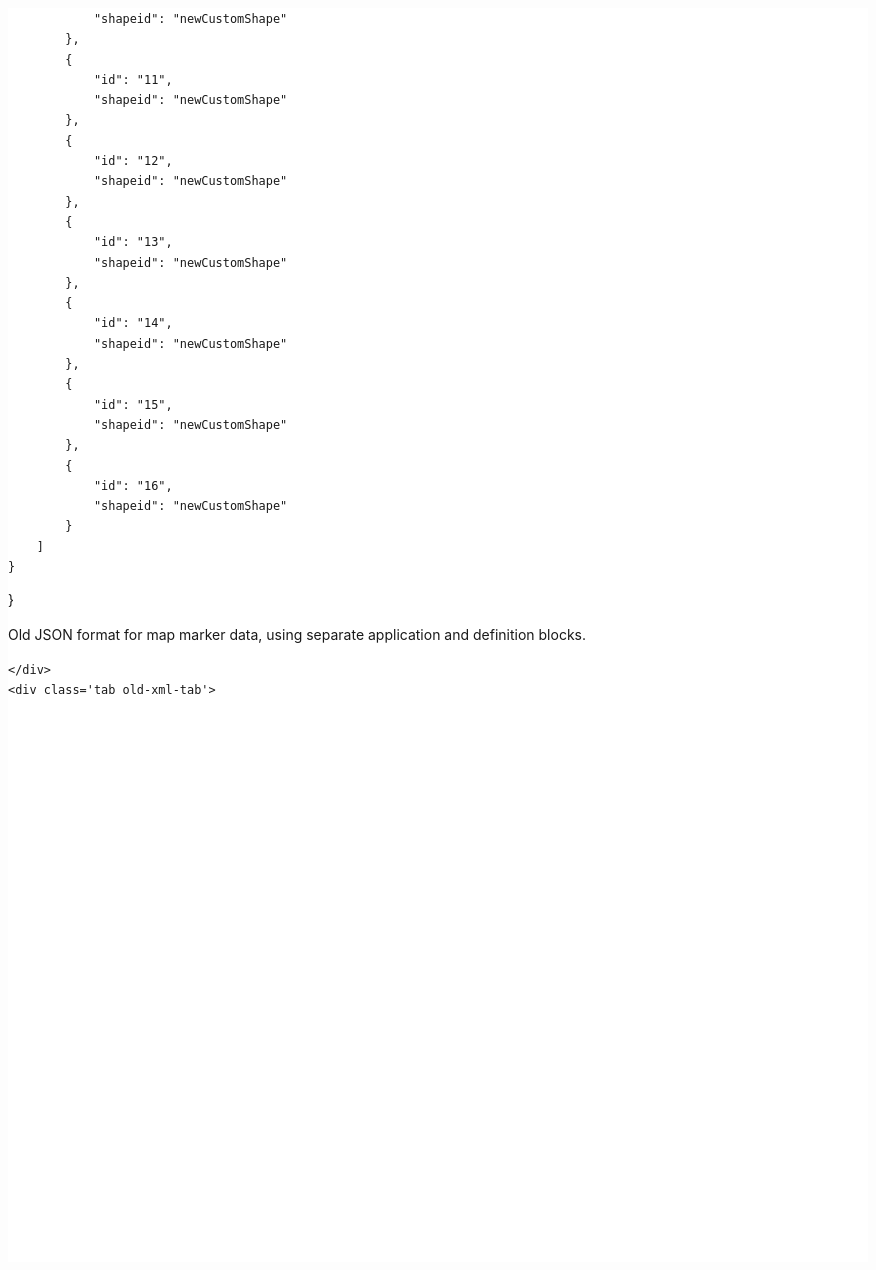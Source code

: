                 "shapeid": "newCustomShape"
            },
            {
                "id": "11",
                "shapeid": "newCustomShape"
            },
            {
                "id": "12",
                "shapeid": "newCustomShape"
            },
            {
                "id": "13",
                "shapeid": "newCustomShape"
            },
            {
                "id": "14",
                "shapeid": "newCustomShape"
            },
            {
                "id": "15",
                "shapeid": "newCustomShape"
            },
            {
                "id": "16",
                "shapeid": "newCustomShape"
            }
        ]
    }
}
</code></pre>


<p class='text-success'>Old JSON format for map marker data, using separate application and definition blocks.</p>

    </div>
    <div class='tab old-xml-tab'>
<pre><code class="language-html">
<map animation='0' showShadow='0' showMarkerLabels='1' fillColor='F1f1f1' borderColor='999999' baseFont='Verdana' baseFontSize='10' markerBorderColor='000000' markerBgColor='FF5904' markerRadius='6' legendPosition='bottom' useHoverColor='1' showMarkerToolTip='1' showLabels='0' >
	<data>
		<entity id='EU.VA'  />
	</data>
	<markers>
	<shapes>
	       <shape id='myCustomShape' type='circle' fillColor='FFFFFF,333333' fillPattern='radial' showBorder='0' radius='4'/>
		   <shape id='newCustomShape' type='circle' fillColor='FFFFFF,000099' fillPattern='radial' showBorder='0' radius='3'/>
	   </shapes>
		<definition>
			<marker id='01' x='189.76' y='44.59' label='Vatican Museums'  />
			<marker id='02' x='256.65' y='70.94' label='Belvedere Palace'  />
			<marker id='03' x='291.11' y='191.21' label='St. Peter&apos;s Square' labelPos='bottom'  />
			<marker id='04' x='284.35' y='172.97' label='Obelisk'  />
			<marker id='05' x='264.76' y='150.67' label='Vatican Palace'  />
			<marker id='06' x='209.35' y='146.62' label='Sistine Chapel'  />
			<marker id='07' x='189.08' y='174.32' label='St.Peter&apos;s Basilica'  />
			<marker id='08' x='191.79' y='201.35' label='Sacristy'  />
			<marker id='09' x='207.33' y='229.72' label='Audience Hall' labelPos='right'  />
			<marker id='10' x='60.7' y='189.18' label='Radio Station'  />
			<marker id='11' x='85.7' y='158.78' label='Ethiopian College' labelPos='right'  />
			<marker id='12' x='141.11' y='141.21' label='Government Palace' labelPos='left'  />
			<marker id='13' x='213.41' y='116.21' label='Borgia Apartment'  />